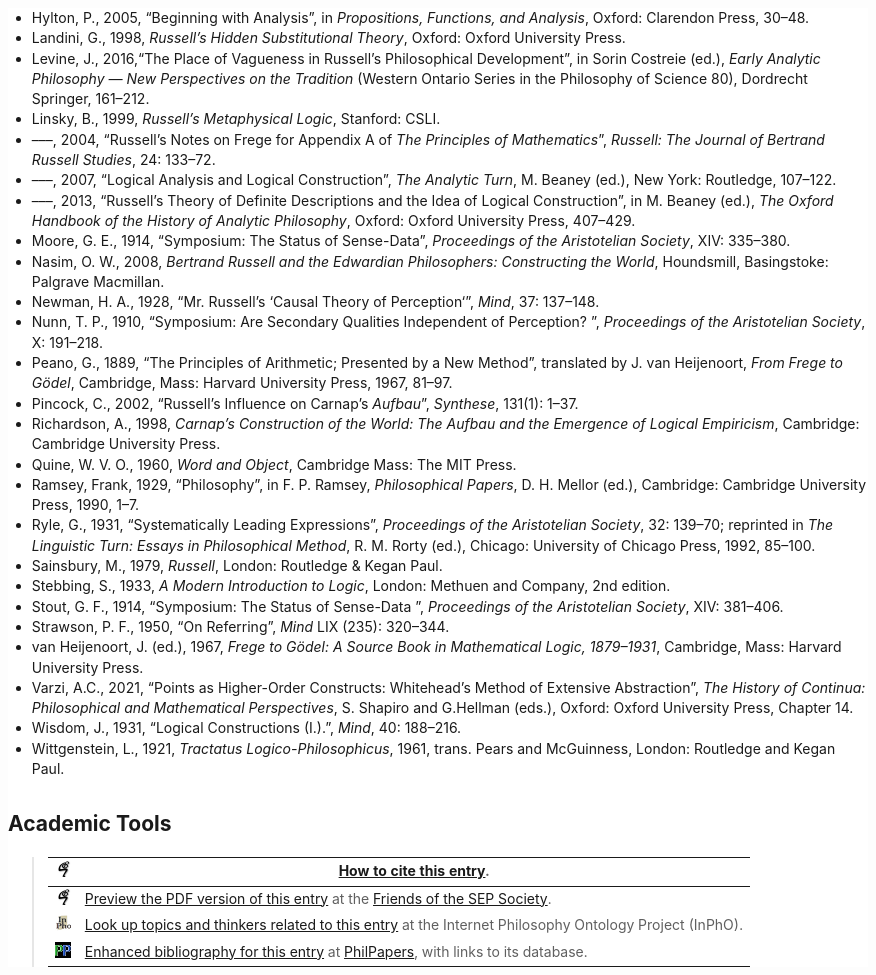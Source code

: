 * Hylton, P., 2005, “Beginning with Analysis”, in *Propositions, Functions, and Analysis*, Oxford: Clarendon Press, 30–48.
* Landini, G., 1998, *Russell’s Hidden Substitutional Theory*, Oxford: Oxford University Press.
* Levine, J., 2016,“The Place of Vagueness in Russell’s Philosophical Development”, in Sorin Costreie (ed.), *Early Analytic Philosophy — New Perspectives on the Tradition* (Western Ontario Series in the Philosophy of Science 80), Dordrecht Springer, 161–212.
* Linsky, B., 1999, *Russell’s Metaphysical Logic*, Stanford: CSLI.
* –––, 2004, “Russell’s Notes on Frege for Appendix A of *The Principles of Mathematics*”, *Russell: The Journal of Bertrand Russell Studies*, 24: 133–72.
* –––, 2007, “Logical Analysis and Logical Construction”, *The Analytic Turn*, M. Beaney (ed.), New York: Routledge, 107–122.
* –––, 2013, “Russell’s Theory of Definite Descriptions and the Idea of Logical Construction”, in M. Beaney (ed.), *The Oxford Handbook of the History of Analytic Philosophy*, Oxford: Oxford University Press, 407–429.
* Moore, G. E., 1914, “Symposium: The Status of Sense-Data”, *Proceedings of the Aristotelian Society*, XIV: 335–380.
* Nasim, O. W., 2008, *Bertrand Russell and the Edwardian Philosophers: Constructing the World*, Houndsmill, Basingstoke: Palgrave Macmillan.
* Newman, H. A., 1928, “Mr. Russell’s ‘Causal Theory of Perception‘”, *Mind*, 37: 137–148.
* Nunn, T. P., 1910, “Symposium: Are Secondary Qualities Independent of Perception? ”, *Proceedings of the Aristotelian Society*, X: 191–218.
* Peano, G., 1889, “The Principles of Arithmetic; Presented by a New Method”, translated by J. van Heijenoort, *From Frege to Gödel*, Cambridge, Mass: Harvard University Press, 1967, 81–97.
* Pincock, C., 2002, “Russell’s Influence on Carnap’s *Aufbau*”, *Synthese*, 131(1): 1–37.
* Richardson, A., 1998, *Carnap’s Construction of the World: The Aufbau and the Emergence of Logical Empiricism*, Cambridge: Cambridge University Press.
* Quine, W. V. O., 1960, *Word and Object*, Cambridge Mass: The MIT Press.
* Ramsey, Frank, 1929, “Philosophy”, in F. P. Ramsey, *Philosophical Papers*, D. H. Mellor (ed.), Cambridge: Cambridge University Press, 1990, 1–7.
* Ryle, G., 1931, “Systematically Leading Expressions”, *Proceedings of the Aristotelian Society*, 32: 139–70; reprinted in *The Linguistic Turn: Essays in Philosophical Method*, R. M. Rorty (ed.), Chicago: University of Chicago Press, 1992, 85–100.
* Sainsbury, M., 1979, *Russell*, London: Routledge & Kegan Paul.
* Stebbing, S., 1933, *A Modern Introduction to Logic*, London: Methuen and Company, 2nd edition.
* Stout, G. F., 1914, “Symposium: The Status of Sense-Data ”, *Proceedings of the Aristotelian Society*, XIV: 381–406.
* Strawson, P. F., 1950, “On Referring”, *Mind* LIX (235): 320–344.
* van Heijenoort, J. (ed.), 1967, *Frege to Gödel: A Source Book in Mathematical Logic, 1879–1931*, Cambridge, Mass: Harvard University Press.
* Varzi, A.C., 2021, “Points as Higher-Order Constructs: Whitehead’s Method of Extensive Abstraction”, *The History of Continua: Philosophical and Mathematical Perspectives*, S. Shapiro and G.Hellman (eds.), Oxford: Oxford University Press, Chapter 14.
* Wisdom, J., 1931, “Logical Constructions (I.).”, *Mind*, 40: 188–216.
* Wittgenstein, L., 1921, *Tractatus Logico-Philosophicus*, 1961, trans. Pears and McGuinness, London: Routledge and Kegan Paul.

## Academic Tools

> | ![sep man icon](../.gitbook/assets/sepman-icon.png) | [How to cite this entry](https://plato.stanford.edu/cgi-bin/encyclopedia/archinfo.cgi?entry=logical-construction). |
> | --- | --- |
> | ![sep man icon](../.gitbook/assets/sepman-icon.png) | [Preview the PDF version of this entry](https://leibniz.stanford.edu/friends/preview/logical-construction/) at the [Friends of the SEP Society](https://leibniz.stanford.edu/friends/). |
> | ![inpho icon](../.gitbook/assets/inpho.png) | [Look up topics and thinkers related to this entry](https://www.inphoproject.org/entity?sep=logical-construction&redirect=True) at the Internet Philosophy Ontology Project (InPhO). |
> | ![phil papers icon](../.gitbook/assets/pp.png) | [Enhanced bibliography for this entry](https://philpapers.org/sep/logical-construction/) at [PhilPapers](https://philpapers.org/), with links to its database. |
